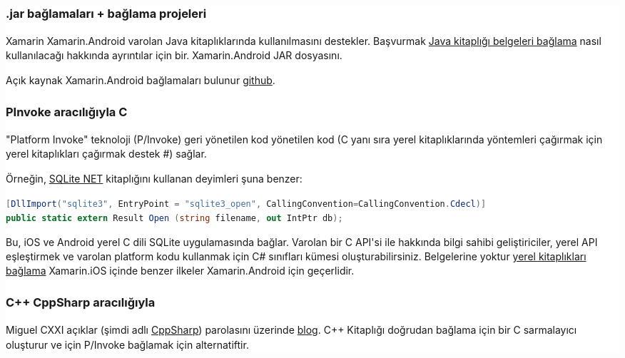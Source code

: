  <a name=".jar_Bindings_+_Binding_Projects" />


### <a name="jar-bindings--binding-projects"></a>.jar bağlamaları + bağlama projeleri

Xamarin Xamarin.Android varolan Java kitaplıklarında kullanılmasını destekler. Başvurmak [Java kitaplığı belgeleri bağlama](~/android/platform/binding-java-library/index.md) nasıl kullanılacağı hakkında ayrıntılar için bir. Xamarin.Android JAR dosyasını.

Açık kaynak Xamarin.Android bağlamaları bulunur [github](https://github.com/mono/monodroid-bindings).

 <a name="C_via_PInvoke" />


### <a name="c-via-pinvoke"></a>PInvoke aracılığıyla C

"Platform Invoke" teknoloji (P/Invoke) geri yönetilen kod yönetilen kod (C yanı sıra yerel kitaplıklarında yöntemleri çağırmak için yerel kitaplıkları çağırmak destek #) sağlar.

Örneğin, [SQLite NET](https://github.com/praeclarum/sqlite-net) kitaplığını kullanan deyimleri şuna benzer:

```csharp
[DllImport("sqlite3", EntryPoint = "sqlite3_open", CallingConvention=CallingConvention.Cdecl)]
public static extern Result Open (string filename, out IntPtr db);
```

Bu, iOS ve Android yerel C dili SQLite uygulamasında bağlar.
Varolan bir C API'si ile hakkında bilgi sahibi geliştiriciler, yerel API eşleştirmek ve varolan platform kodu kullanmak için C# sınıfları kümesi oluşturabilirsiniz. Belgelerine yoktur [yerel kitaplıkları bağlama](~/ios/platform/native-interop.md) Xamarin.iOS içinde benzer ilkeler Xamarin.Android için geçerlidir.

 <a name="C++_via_Cxxi" />


### <a name="c-via-cppsharp"></a>C++ CppSharp aracılığıyla

Miguel CXXI açıklar (şimdi adlı [CppSharp](https://github.com/mono/CppSharp)) parolasını üzerinde [blog](http://tirania.org/blog/archive/2011/Dec-19.html). C++ Kitaplığı doğrudan bağlama için bir C sarmalayıcı oluşturur ve için P/Invoke bağlamak için alternatiftir.

